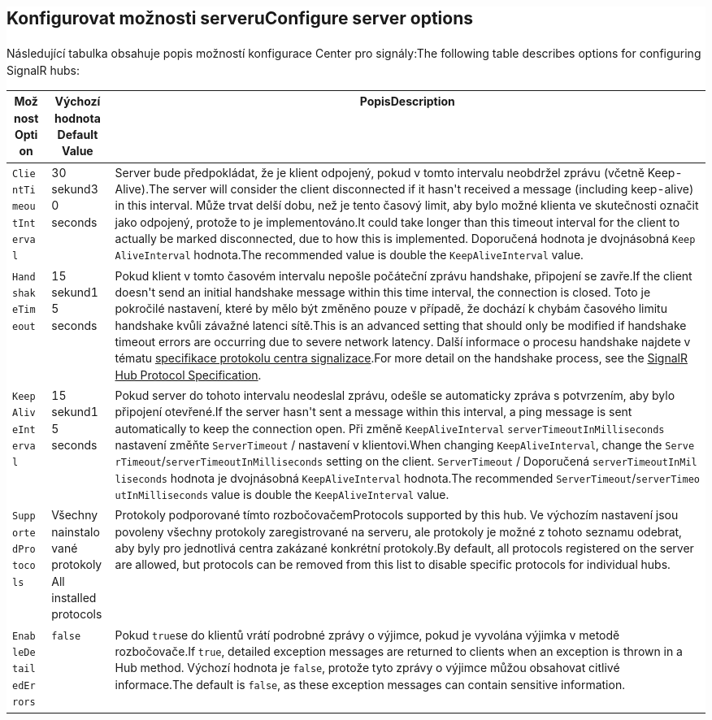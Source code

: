 ## <a name="configure-server-options"></a><span data-ttu-id="6e8d5-369">Konfigurovat možnosti serveru</span><span class="sxs-lookup"><span data-stu-id="6e8d5-369">Configure server options</span></span>

<span data-ttu-id="6e8d5-370">Následující tabulka obsahuje popis možností konfigurace Center pro signály:</span><span class="sxs-lookup"><span data-stu-id="6e8d5-370">The following table describes options for configuring SignalR hubs:</span></span>

| <span data-ttu-id="6e8d5-371">Možnost</span><span class="sxs-lookup"><span data-stu-id="6e8d5-371">Option</span></span> | <span data-ttu-id="6e8d5-372">Výchozí hodnota</span><span class="sxs-lookup"><span data-stu-id="6e8d5-372">Default Value</span></span> | <span data-ttu-id="6e8d5-373">Popis</span><span class="sxs-lookup"><span data-stu-id="6e8d5-373">Description</span></span> |
| ------ | ------------- | ----------- |
| `ClientTimeoutInterval` | <span data-ttu-id="6e8d5-374">30 sekund</span><span class="sxs-lookup"><span data-stu-id="6e8d5-374">30 seconds</span></span> | <span data-ttu-id="6e8d5-375">Server bude předpokládat, že je klient odpojený, pokud v tomto intervalu neobdržel zprávu (včetně Keep-Alive).</span><span class="sxs-lookup"><span data-stu-id="6e8d5-375">The server will consider the client disconnected if it hasn't received a message (including keep-alive) in this interval.</span></span> <span data-ttu-id="6e8d5-376">Může trvat delší dobu, než je tento časový limit, aby bylo možné klienta ve skutečnosti označit jako odpojený, protože to je implementováno.</span><span class="sxs-lookup"><span data-stu-id="6e8d5-376">It could take longer than this timeout interval for the client to actually be marked disconnected, due to how this is implemented.</span></span> <span data-ttu-id="6e8d5-377">Doporučená hodnota je dvojnásobná `KeepAliveInterval` hodnota.</span><span class="sxs-lookup"><span data-stu-id="6e8d5-377">The recommended value is double the `KeepAliveInterval` value.</span></span>|
| `HandshakeTimeout` | <span data-ttu-id="6e8d5-378">15 sekund</span><span class="sxs-lookup"><span data-stu-id="6e8d5-378">15 seconds</span></span> | <span data-ttu-id="6e8d5-379">Pokud klient v tomto časovém intervalu nepošle počáteční zprávu handshake, připojení se zavře.</span><span class="sxs-lookup"><span data-stu-id="6e8d5-379">If the client doesn't send an initial handshake message within this time interval, the connection is closed.</span></span> <span data-ttu-id="6e8d5-380">Toto je pokročilé nastavení, které by mělo být změněno pouze v případě, že dochází k chybám časového limitu handshake kvůli závažné latenci sítě.</span><span class="sxs-lookup"><span data-stu-id="6e8d5-380">This is an advanced setting that should only be modified if handshake timeout errors are occurring due to severe network latency.</span></span> <span data-ttu-id="6e8d5-381">Další informace o procesu handshake najdete v tématu [specifikace protokolu centra signalizace](https://github.com/aspnet/SignalR/blob/master/specs/HubProtocol.md).</span><span class="sxs-lookup"><span data-stu-id="6e8d5-381">For more detail on the handshake process, see the [SignalR Hub Protocol Specification](https://github.com/aspnet/SignalR/blob/master/specs/HubProtocol.md).</span></span> |
| `KeepAliveInterval` | <span data-ttu-id="6e8d5-382">15 sekund</span><span class="sxs-lookup"><span data-stu-id="6e8d5-382">15 seconds</span></span> | <span data-ttu-id="6e8d5-383">Pokud server do tohoto intervalu neodeslal zprávu, odešle se automaticky zpráva s potvrzením, aby bylo připojení otevřené.</span><span class="sxs-lookup"><span data-stu-id="6e8d5-383">If the server hasn't sent a message within this interval, a ping message is sent automatically to keep the connection open.</span></span> <span data-ttu-id="6e8d5-384">Při změně `KeepAliveInterval` `serverTimeoutInMilliseconds` nastavení změňte `ServerTimeout` / nastavení v klientovi.</span><span class="sxs-lookup"><span data-stu-id="6e8d5-384">When changing `KeepAliveInterval`, change the `ServerTimeout`/`serverTimeoutInMilliseconds` setting on the client.</span></span> <span data-ttu-id="6e8d5-385">`ServerTimeout` / Doporučená `serverTimeoutInMilliseconds` hodnota je dvojnásobná `KeepAliveInterval` hodnota.</span><span class="sxs-lookup"><span data-stu-id="6e8d5-385">The recommended `ServerTimeout`/`serverTimeoutInMilliseconds` value is double the `KeepAliveInterval` value.</span></span>  |
| `SupportedProtocols` | <span data-ttu-id="6e8d5-386">Všechny nainstalované protokoly</span><span class="sxs-lookup"><span data-stu-id="6e8d5-386">All installed protocols</span></span> | <span data-ttu-id="6e8d5-387">Protokoly podporované tímto rozbočovačem</span><span class="sxs-lookup"><span data-stu-id="6e8d5-387">Protocols supported by this hub.</span></span> <span data-ttu-id="6e8d5-388">Ve výchozím nastavení jsou povoleny všechny protokoly zaregistrované na serveru, ale protokoly je možné z tohoto seznamu odebrat, aby byly pro jednotlivá centra zakázané konkrétní protokoly.</span><span class="sxs-lookup"><span data-stu-id="6e8d5-388">By default, all protocols registered on the server are allowed, but protocols can be removed from this list to disable specific protocols for individual hubs.</span></span> |
| `EnableDetailedErrors` | `false` | <span data-ttu-id="6e8d5-389">Pokud `true`se do klientů vrátí podrobné zprávy o výjimce, pokud je vyvolána výjimka v metodě rozbočovače.</span><span class="sxs-lookup"><span data-stu-id="6e8d5-389">If `true`, detailed exception messages are returned to clients when an exception is thrown in a Hub method.</span></span> <span data-ttu-id="6e8d5-390">Výchozí hodnota je `false`, protože tyto zprávy o výjimce můžou obsahovat citlivé informace.</span><span class="sxs-lookup"><span data-stu-id="6e8d5-390">The default is `false`, as these exception messages can contain sensitive information.</span></span> |
